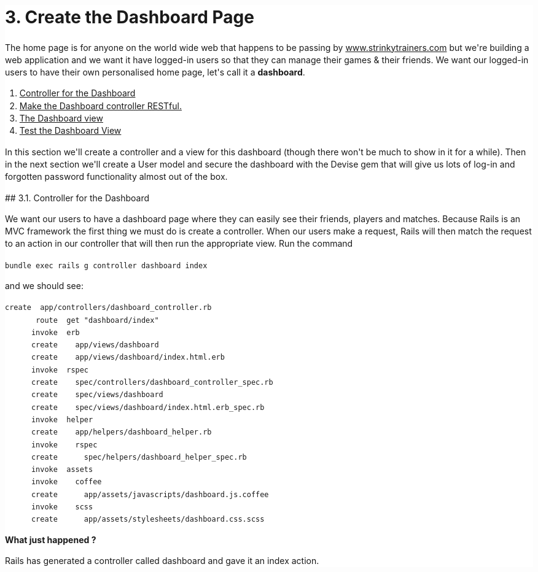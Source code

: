 <a id='top'></a>

# 3. Create the Dashboard Page
The home page is for anyone on the world wide web that happens to be passing by www.strinkytrainers.com but we're building a web application and we want it have logged-in users so that they can manage their games & their friends. We want our logged-in users to have their own personalised home page, let's call it a __dashboard__.

1. [Controller for the Dashboard](#controller-for-the-dashboard)
1. [Make the Dashboard controller RESTful.](#make-the-dashboard-controller-restful)
1. [The Dashboard view](#the-dashboard-view)
1. [Test the Dashboard View ](#test-the-dashboard-view)

In this section we'll create a controller and a view for this dashboard (though there won't be much to show in it for a while). Then in the next section we'll create a User model and secure the dashboard with the Devise gem that will give us lots of log-in and forgotten password functionality almost out of the box.

##<a id='controller-for-the-dashboard'></a> 3.1. Controller for the Dashboard

We want our users to have a dashboard page where they can easily see their friends, players and matches. Because Rails is an MVC framework the first thing we must do is create a controller. When our users make a request, Rails will then match the request to an action in our controller that will then run the appropriate view. Run the command

~~~console
bundle exec rails g controller dashboard index
~~~

and we should see:

~~~console
create  app/controllers/dashboard_controller.rb
       route  get "dashboard/index"
      invoke  erb
      create    app/views/dashboard
      create    app/views/dashboard/index.html.erb
      invoke  rspec
      create    spec/controllers/dashboard_controller_spec.rb
      create    spec/views/dashboard
      create    spec/views/dashboard/index.html.erb_spec.rb
      invoke  helper
      create    app/helpers/dashboard_helper.rb
      invoke    rspec
      create      spec/helpers/dashboard_helper_spec.rb
      invoke  assets
      invoke    coffee
      create      app/assets/javascripts/dashboard.js.coffee
      invoke    scss
      create      app/assets/stylesheets/dashboard.css.scss
~~~

__What just happened ?__ 

Rails has generated a controller called dashboard and gave it an index action.
